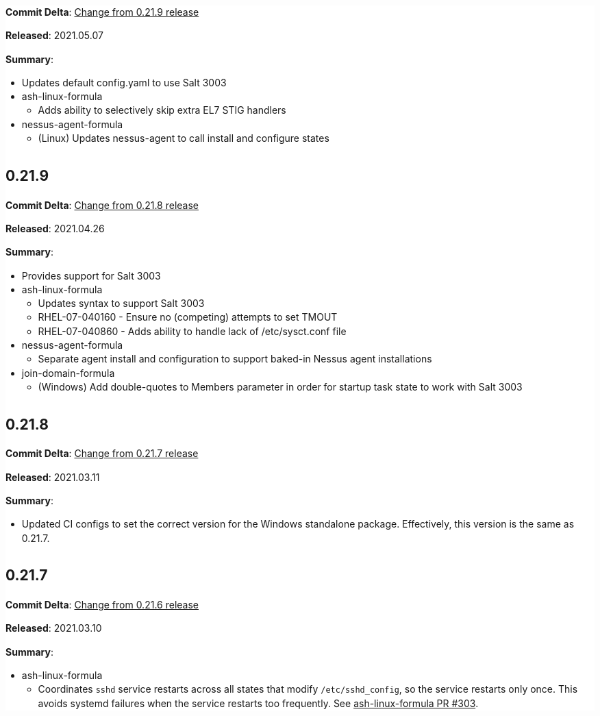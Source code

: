 **Commit Delta**: [Change from 0.21.9 release](https://github.com/plus3it/watchmaker/compare/0.21.9...0.22.0)

**Released**: 2021.05.07

**Summary**:

*   Updates default config.yaml to use Salt 3003
*   ash-linux-formula
    - Adds ability to selectively skip extra EL7 STIG handlers
*   nessus-agent-formula
    - (Linux) Updates nessus-agent to call install and configure states

## 0.21.9

**Commit Delta**: [Change from 0.21.8 release](https://github.com/plus3it/watchmaker/compare/0.21.8...0.21.9)

**Released**: 2021.04.26

**Summary**:

*   Provides support for Salt 3003
*   ash-linux-formula
    - Updates syntax to support Salt 3003
    - RHEL-07-040160 - Ensure no (competing) attempts to set TMOUT
    - RHEL-07-040860 - Adds ability to handle lack of /etc/sysct.conf file
*   nessus-agent-formula
    - Separate agent install and configuration to support baked-in Nessus agent installations
*   join-domain-formula
    - (Windows) Add double-quotes to Members parameter in order for startup task state to work with Salt 3003

## 0.21.8

**Commit Delta**: [Change from 0.21.7 release](https://github.com/plus3it/watchmaker/compare/0.21.7...0.21.8)

**Released**: 2021.03.11

**Summary**:

*   Updated CI configs to set the correct version for the Windows standalone package.
    Effectively, this version is the same as 0.21.7.

## 0.21.7

**Commit Delta**: [Change from 0.21.6 release](https://github.com/plus3it/watchmaker/compare/0.21.6...0.21.7)

**Released**: 2021.03.10

**Summary**:

*   ash-linux-formula
    - Coordinates `sshd` service restarts across all states that modify `/etc/sshd_config`,
      so the service restarts only once. This avoids systemd failures when the
      service restarts too frequently. See [ash-linux-formula PR #303](https://github.com/plus3it/ash-linux-formula/pull/303).
